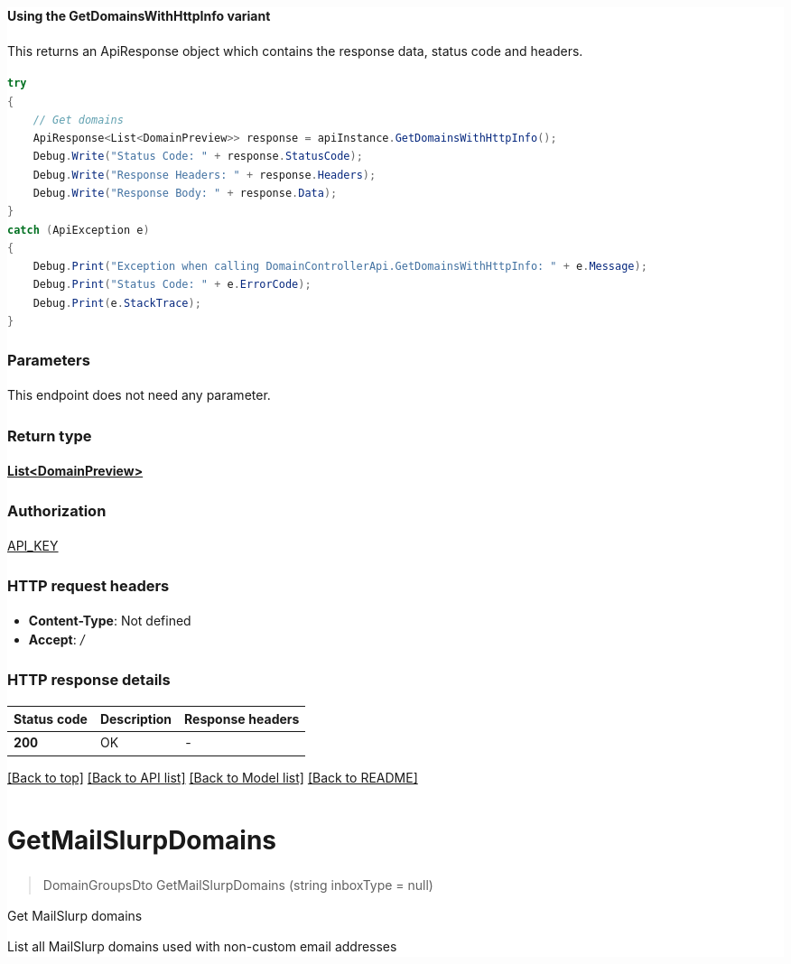 #### Using the GetDomainsWithHttpInfo variant
This returns an ApiResponse object which contains the response data, status code and headers.

```csharp
try
{
    // Get domains
    ApiResponse<List<DomainPreview>> response = apiInstance.GetDomainsWithHttpInfo();
    Debug.Write("Status Code: " + response.StatusCode);
    Debug.Write("Response Headers: " + response.Headers);
    Debug.Write("Response Body: " + response.Data);
}
catch (ApiException e)
{
    Debug.Print("Exception when calling DomainControllerApi.GetDomainsWithHttpInfo: " + e.Message);
    Debug.Print("Status Code: " + e.ErrorCode);
    Debug.Print(e.StackTrace);
}
```

### Parameters
This endpoint does not need any parameter.
### Return type

[**List&lt;DomainPreview&gt;**](DomainPreview)

### Authorization

[API_KEY](../README#API_KEY)

### HTTP request headers

 - **Content-Type**: Not defined
 - **Accept**: */*


### HTTP response details
| Status code | Description | Response headers |
|-------------|-------------|------------------|
| **200** | OK |  -  |

[[Back to top]](#) [[Back to API list]](../README#documentation-for-api-endpoints) [[Back to Model list]](../README#documentation-for-models) [[Back to README]](../README)

<a name="getmailslurpdomains"></a>
# **GetMailSlurpDomains**
> DomainGroupsDto GetMailSlurpDomains (string inboxType = null)

Get MailSlurp domains

List all MailSlurp domains used with non-custom email addresses
